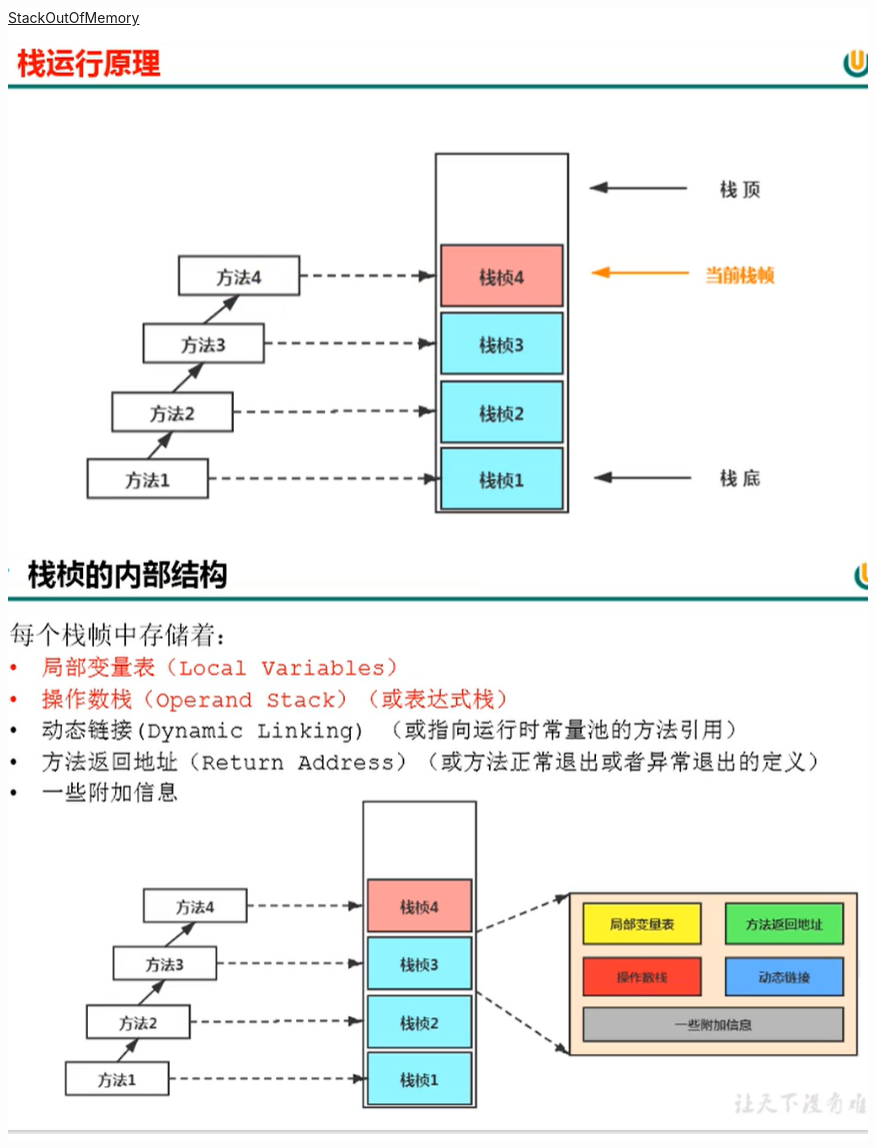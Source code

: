 [StackOutOfMemory](src/main/java/com/jvm/oom/TestStackOutOfMemory.java)

![image-20210610201153860](README.assets/image-20210610201153860.png)

![image-20210610221601228](README.assets/image-20210610221601228.png)
